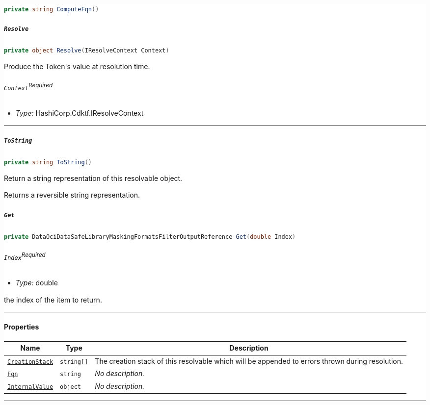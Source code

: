 ```csharp
private string ComputeFqn()
```

##### `Resolve` <a name="Resolve" id="rhizo-co-terraform-provider-oci.dataOciDataSafeLibraryMaskingFormats.DataOciDataSafeLibraryMaskingFormatsFilterList.resolve"></a>

```csharp
private object Resolve(IResolveContext Context)
```

Produce the Token's value at resolution time.

###### `Context`<sup>Required</sup> <a name="Context" id="rhizo-co-terraform-provider-oci.dataOciDataSafeLibraryMaskingFormats.DataOciDataSafeLibraryMaskingFormatsFilterList.resolve.parameter._context"></a>

- *Type:* HashiCorp.Cdktf.IResolveContext

---

##### `ToString` <a name="ToString" id="rhizo-co-terraform-provider-oci.dataOciDataSafeLibraryMaskingFormats.DataOciDataSafeLibraryMaskingFormatsFilterList.toString"></a>

```csharp
private string ToString()
```

Return a string representation of this resolvable object.

Returns a reversible string representation.

##### `Get` <a name="Get" id="rhizo-co-terraform-provider-oci.dataOciDataSafeLibraryMaskingFormats.DataOciDataSafeLibraryMaskingFormatsFilterList.get"></a>

```csharp
private DataOciDataSafeLibraryMaskingFormatsFilterOutputReference Get(double Index)
```

###### `Index`<sup>Required</sup> <a name="Index" id="rhizo-co-terraform-provider-oci.dataOciDataSafeLibraryMaskingFormats.DataOciDataSafeLibraryMaskingFormatsFilterList.get.parameter.index"></a>

- *Type:* double

the index of the item to return.

---


#### Properties <a name="Properties" id="Properties"></a>

| **Name** | **Type** | **Description** |
| --- | --- | --- |
| <code><a href="#rhizo-co-terraform-provider-oci.dataOciDataSafeLibraryMaskingFormats.DataOciDataSafeLibraryMaskingFormatsFilterList.property.creationStack">CreationStack</a></code> | <code>string[]</code> | The creation stack of this resolvable which will be appended to errors thrown during resolution. |
| <code><a href="#rhizo-co-terraform-provider-oci.dataOciDataSafeLibraryMaskingFormats.DataOciDataSafeLibraryMaskingFormatsFilterList.property.fqn">Fqn</a></code> | <code>string</code> | *No description.* |
| <code><a href="#rhizo-co-terraform-provider-oci.dataOciDataSafeLibraryMaskingFormats.DataOciDataSafeLibraryMaskingFormatsFilterList.property.internalValue">InternalValue</a></code> | <code>object</code> | *No description.* |

---